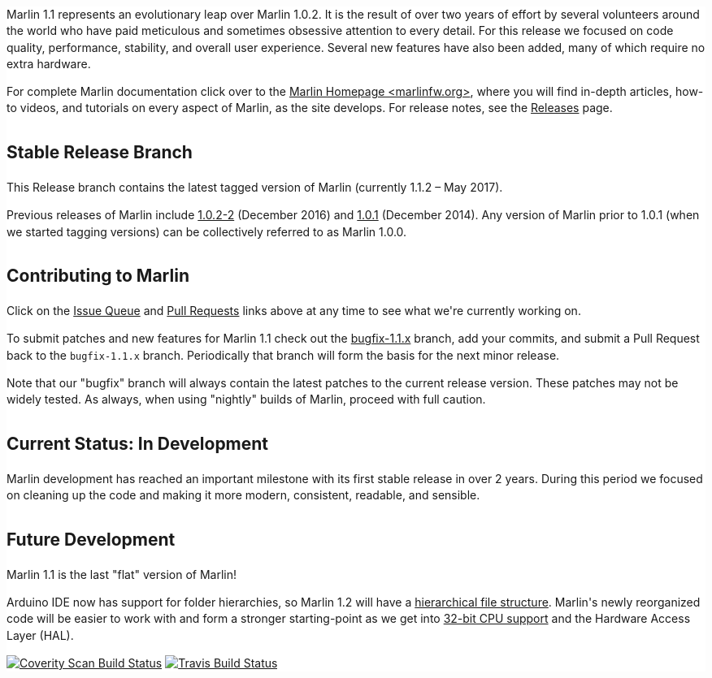 Marlin 1.1 represents an evolutionary leap over Marlin 1.0.2. It is the result of over two years of effort by several volunteers around the world who have paid meticulous and sometimes obsessive attention to every detail. For this release we focused on code quality, performance, stability, and overall user experience. Several new features have also been added, many of which require no extra hardware.

For complete Marlin documentation click over to the [Marlin Homepage <marlinfw.org>](http://marlinfw.org/), where you will find in-depth articles, how-to videos, and tutorials on every aspect of Marlin, as the site develops. For release notes, see the [Releases](https://github.com/MarlinFirmware/Marlin/releases) page.

## Stable Release Branch

This Release branch contains the latest tagged version of Marlin (currently 1.1.2 – May 2017).

Previous releases of Marlin include [1.0.2-2](https://github.com/MarlinFirmware/Marlin/tree/1.0.2-2) (December 2016) and [1.0.1](https://github.com/MarlinFirmware/Marlin/tree/1.0.1) (December 2014). Any version of Marlin prior to 1.0.1 (when we started tagging versions) can be collectively referred to as Marlin 1.0.0.

## Contributing to Marlin

Click on the [Issue Queue](https://github.com/MarlinFirmware/Marlin/issues) and [Pull Requests](https://github.com/MarlinFirmware/Marlin/pulls) links above at any time to see what we're currently working on.

To submit patches and new features for Marlin 1.1 check out the [bugfix-1.1.x](https://github.com/MarlinFirmware/Marlin/tree/bugfix-1.1.x) branch, add your commits, and submit a Pull Request back to the `bugfix-1.1.x` branch. Periodically that branch will form the basis for the next minor release.

Note that our "bugfix" branch will always contain the latest patches to the current release version. These patches may not be widely tested. As always, when using "nightly" builds of Marlin, proceed with full caution.

## Current Status: In Development

Marlin development has reached an important milestone with its first stable release in over 2 years. During this period we focused on cleaning up the code and making it more modern, consistent, readable, and sensible.

## Future Development

Marlin 1.1 is the last "flat" version of Marlin!

Arduino IDE now has support for folder hierarchies, so Marlin 1.2 will have a [hierarchical file structure](https://github.com/MarlinFirmware/Marlin/tree/breakup-marlin-idea). Marlin's newly reorganized code will be easier to work with and form a stronger starting-point as we get into [32-bit CPU support](https://github.com/MarlinFirmware/Marlin/tree/32-Bit-RCBugFix-new) and the Hardware Access Layer (HAL).

[![Coverity Scan Build Status](https://scan.coverity.com/projects/2224/badge.svg)](https://scan.coverity.com/projects/2224)
[![Travis Build Status](https://travis-ci.org/MarlinFirmware/Marlin.svg)](https://travis-ci.org/MarlinFirmware/Marlin)
